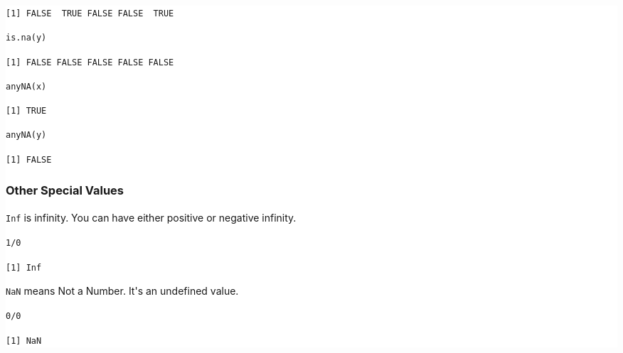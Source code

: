 

~~~{.output}
[1] FALSE  TRUE FALSE FALSE  TRUE
~~~



~~~{.r}
is.na(y)
~~~



~~~{.output}
[1] FALSE FALSE FALSE FALSE FALSE
~~~



~~~{.r}
anyNA(x)
~~~



~~~{.output}
[1] TRUE
~~~



~~~{.r}
anyNA(y)
~~~



~~~{.output}
[1] FALSE
~~~

### Other Special Values

`Inf` is infinity. You can have either positive or negative infinity.


~~~{.r}
1/0
~~~



~~~{.output}
[1] Inf
~~~

`NaN` means Not a Number. It's an undefined value.


~~~{.r}
0/0
~~~



~~~{.output}
[1] NaN
~~~

